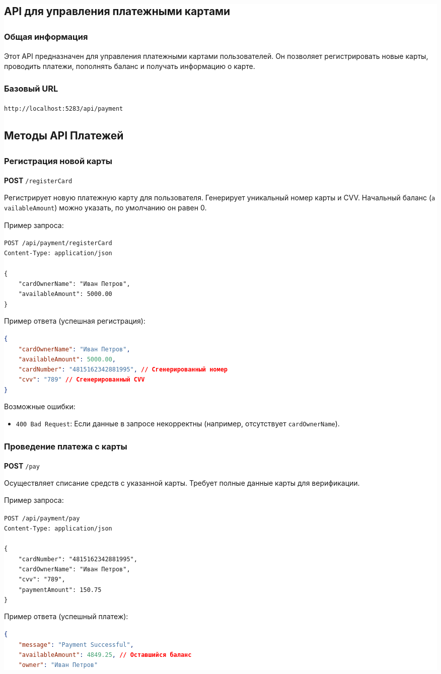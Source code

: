 ## API для управления платежными картами

### Общая информация
Этот API предназначен для управления платежными картами пользователей. Он позволяет регистрировать новые карты, проводить платежи, пополнять баланс и получать информацию о карте.

### Базовый URL
```
http://localhost:5283/api/payment
```

## Методы API Платежей

### Регистрация новой карты
**POST** `/registerCard`

Регистрирует новую платежную карту для пользователя. Генерирует уникальный номер карты и CVV. Начальный баланс (`availableAmount`) можно указать, по умолчанию он равен 0.

Пример запроса:
```http
POST /api/payment/registerCard
Content-Type: application/json

{
    "cardOwnerName": "Иван Петров",
    "availableAmount": 5000.00
}
```
Пример ответа (успешная регистрация):
```json
{
    "cardOwnerName": "Иван Петров",
    "availableAmount": 5000.00,
    "cardNumber": "4815162342881995", // Сгенерированный номер
    "cvv": "789" // Сгенерированный CVV
}
```
Возможные ошибки:
*   `400 Bad Request`: Если данные в запросе некорректны (например, отсутствует `cardOwnerName`).

### Проведение платежа с карты
**POST** `/pay`

Осуществляет списание средств с указанной карты. Требует полные данные карты для верификации.

Пример запроса:
```http
POST /api/payment/pay
Content-Type: application/json

{
    "cardNumber": "4815162342881995",
    "cardOwnerName": "Иван Петров",
    "cvv": "789",
    "paymentAmount": 150.75
}
```
Пример ответа (успешный платеж):
```json
{
    "message": "Payment Successful",
    "availableAmount": 4849.25, // Оставшийся баланс
    "owner": "Иван Петров"
```